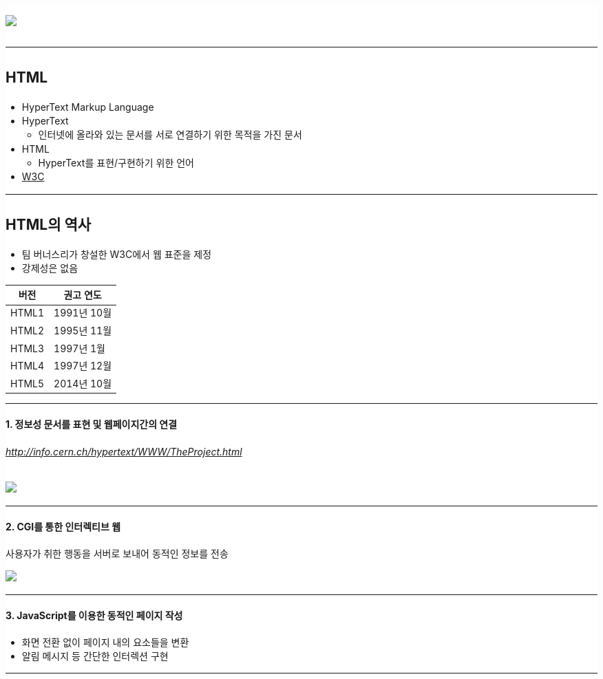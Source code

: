 

# ![](HTML5_logo.png)

---

## HTML

- HyperText Markup Language
- HyperText
  - 인터넷에 올라와 있는 문서를 서로 연결하기 위한 목적을 가진 문서
- HTML
  - HyperText를 표현/구현하기 위한 언어
- [W3C](https://www.w3.org/)

---

## HTML의 역사

- 팀 버너스리가 창설한 W3C에서 웹 표준을 제정
- 강제성은 없음

버전 | 권고 연도
---|---
HTML1 | 1991년 10월
HTML2 | 1995년 11월
HTML3 | 1997년 1월
HTML4 | 1997년 12월
HTML5 | 2014년 10월

---

#### 1. 정보성 문서를 표현 및 웹페이지간의 연결

###### http://info.cern.ch/hypertext/WWW/TheProject.html

![](first_www.jpg)


---

#### 2. CGI를 통한 인터렉티브 웹

사용자가 취한 행동을 서버로 보내어 동적인 정보를 전송

![](guestbook.gif)

---

#### 3. JavaScript를 이용한 동적인 페이지 작성

- 화면 전환 없이 페이지 내의 요소들을 변환
- 알림 메시지 등 간단한 인터렉션 구현

---